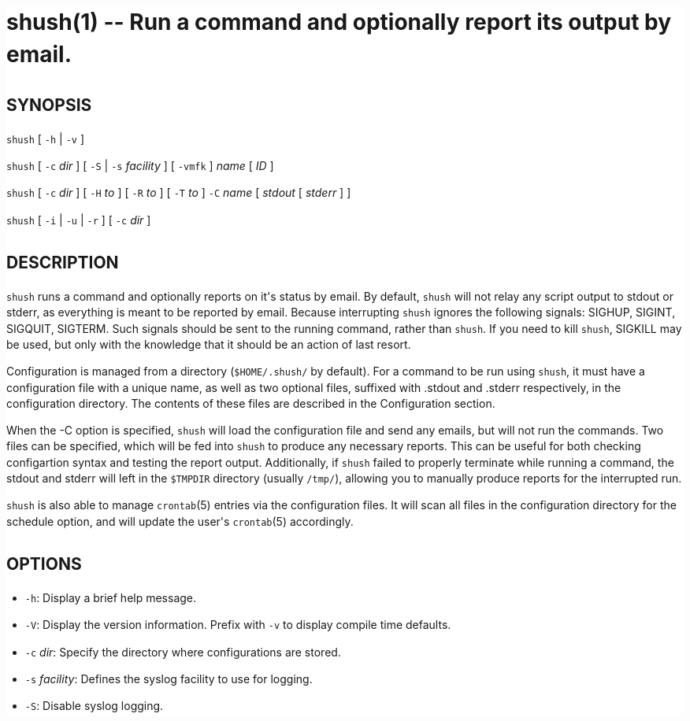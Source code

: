 shush(1) -- Run a command and optionally report its output by email.
====================================================================

## SYNOPSIS

`shush` [ `-h` | `-v` ]

`shush` [ `-c` *dir* ] [ `-S` | `-s` *facility* ] [ `-vmfk` ] *name* [ *ID* ]

`shush` [ `-c` *dir* ] [ `-H` *to* ] [ `-R` *to* ] [ `-T` *to* ] `-C` *name* [ *stdout* [ *stderr* ] ]

`shush` [ `-i` | `-u` | `-r` ] [ `-c` *dir* ]

## DESCRIPTION

`shush` runs a command and optionally reports on it's status by email. By default, `shush` will not relay any script output to stdout or stderr, as everything is meant to be reported by email. Because interrupting `shush` ignores the following signals: SIGHUP, SIGINT, SIGQUIT, SIGTERM. Such signals should be sent to the running command, rather than `shush`. If you need to kill `shush`, SIGKILL may be used, but only with the knowledge that it should be an action of last resort.

Configuration is managed from a directory (`$HOME/.shush/` by default). For a command to be run using `shush`, it must have a configuration file with a unique name, as well as two optional files, suffixed with .stdout and .stderr respectively, in the configuration directory. The contents of these files are described in the Configuration section.

When the -C option is specified, `shush` will load the configuration file and send any emails, but will not run the commands. Two files can be specified, which will be fed into `shush` to produce any necessary reports. This can be useful for both checking configartion syntax and testing the report output. Additionally, if `shush` failed to properly terminate while running a command, the stdout and stderr will left in the `$TMPDIR` directory (usually `/tmp/`), allowing you to manually produce reports for the interrupted run.

`shush` is also able to manage `crontab`(5) entries via the configuration files. It will scan all files in the configuration directory for the schedule option, and will update the user's `crontab`(5) accordingly.

## OPTIONS

  * `-h`:
    Display a brief help message.

  * `-V`:
    Display the version information. Prefix with `-v` to display compile time defaults.

  * `-c` *dir*:
    Specify the directory where configurations are stored.

  * `-s` *facility*:
    Defines the syslog facility to use for logging.

  * `-S`:
    Disable syslog logging.
